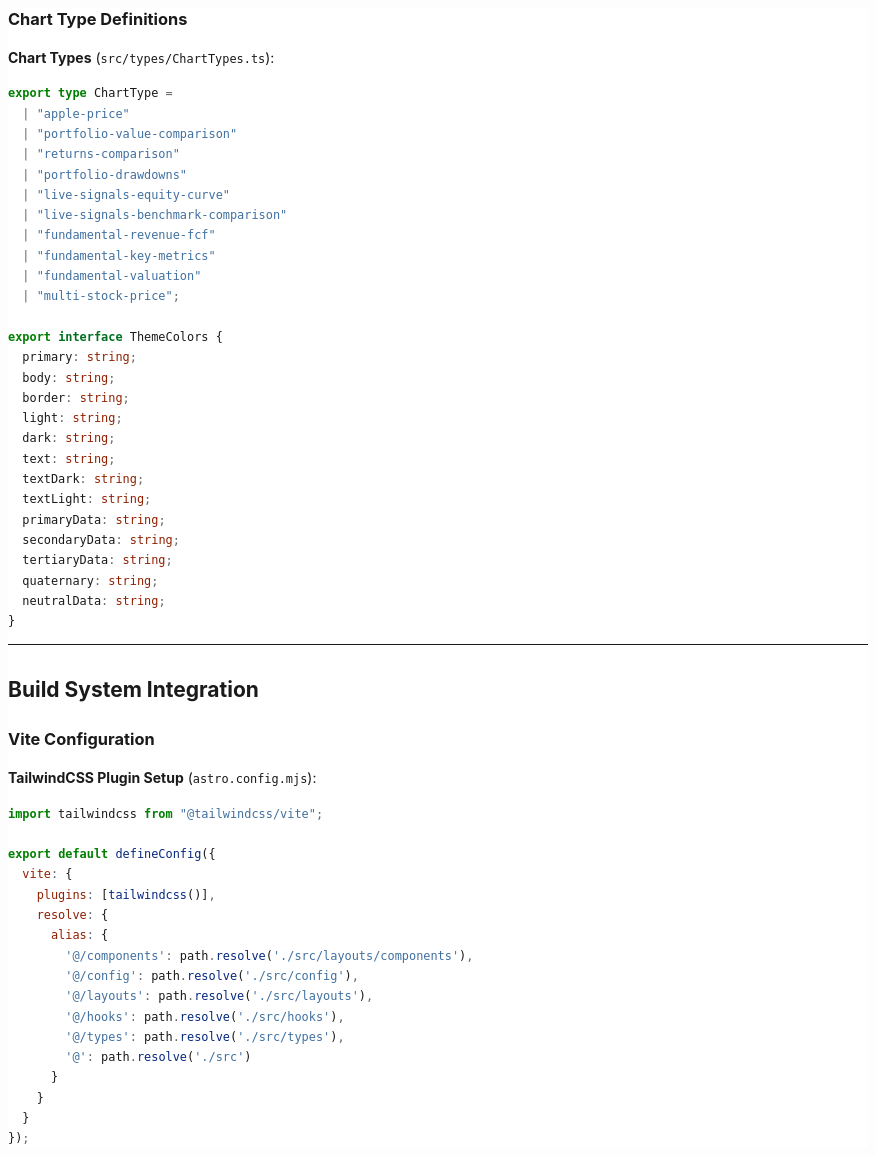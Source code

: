 ### Chart Type Definitions

**Chart Types** (`src/types/ChartTypes.ts`):
```typescript
export type ChartType =
  | "apple-price"
  | "portfolio-value-comparison"
  | "returns-comparison"
  | "portfolio-drawdowns"
  | "live-signals-equity-curve"
  | "live-signals-benchmark-comparison"
  | "fundamental-revenue-fcf"
  | "fundamental-key-metrics"
  | "fundamental-valuation"
  | "multi-stock-price";

export interface ThemeColors {
  primary: string;
  body: string;
  border: string;
  light: string;
  dark: string;
  text: string;
  textDark: string;
  textLight: string;
  primaryData: string;
  secondaryData: string;
  tertiaryData: string;
  quaternary: string;
  neutralData: string;
}
```

---

## Build System Integration

### Vite Configuration

**TailwindCSS Plugin Setup** (`astro.config.mjs`):
```javascript
import tailwindcss from "@tailwindcss/vite";

export default defineConfig({
  vite: {
    plugins: [tailwindcss()],
    resolve: {
      alias: {
        '@/components': path.resolve('./src/layouts/components'),
        '@/config': path.resolve('./src/config'),
        '@/layouts': path.resolve('./src/layouts'),
        '@/hooks': path.resolve('./src/hooks'),
        '@/types': path.resolve('./src/types'),
        '@': path.resolve('./src')
      }
    }
  }
});
```
